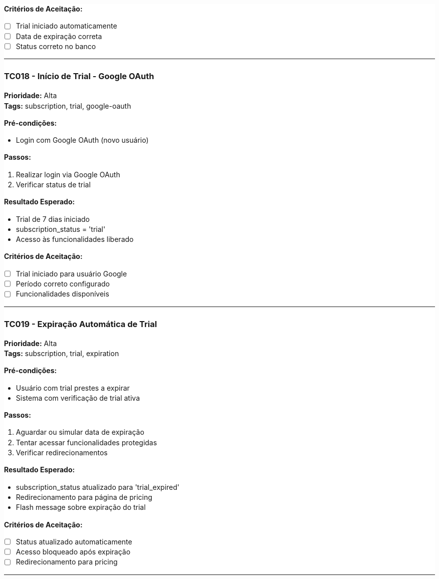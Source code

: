 **Critérios de Aceitação:**
- [ ] Trial iniciado automaticamente
- [ ] Data de expiração correta
- [ ] Status correto no banco

---

### TC018 - Início de Trial - Google OAuth
**Prioridade:** Alta  
**Tags:** subscription, trial, google-oauth  

**Pré-condições:**
- Login com Google OAuth (novo usuário)

**Passos:**
1. Realizar login via Google OAuth
2. Verificar status de trial

**Resultado Esperado:**
- Trial de 7 dias iniciado
- subscription_status = 'trial'
- Acesso às funcionalidades liberado

**Critérios de Aceitação:**
- [ ] Trial iniciado para usuário Google
- [ ] Período correto configurado
- [ ] Funcionalidades disponíveis

---

### TC019 - Expiração Automática de Trial
**Prioridade:** Alta  
**Tags:** subscription, trial, expiration  

**Pré-condições:**
- Usuário com trial prestes a expirar
- Sistema com verificação de trial ativa

**Passos:**
1. Aguardar ou simular data de expiração
2. Tentar acessar funcionalidades protegidas
3. Verificar redirecionamentos

**Resultado Esperado:**
- subscription_status atualizado para 'trial_expired'
- Redirecionamento para página de pricing
- Flash message sobre expiração do trial

**Critérios de Aceitação:**
- [ ] Status atualizado automaticamente
- [ ] Acesso bloqueado após expiração
- [ ] Redirecionamento para pricing

---
